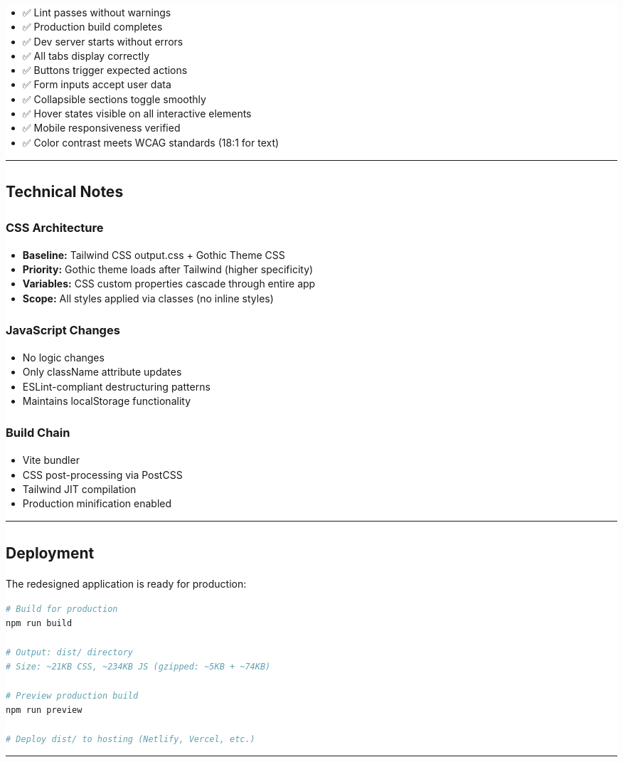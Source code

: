 - ✅ Lint passes without warnings
- ✅ Production build completes
- ✅ Dev server starts without errors
- ✅ All tabs display correctly
- ✅ Buttons trigger expected actions
- ✅ Form inputs accept user data
- ✅ Collapsible sections toggle smoothly
- ✅ Hover states visible on all interactive elements
- ✅ Mobile responsiveness verified
- ✅ Color contrast meets WCAG standards (18:1 for text)

---

## Technical Notes

### CSS Architecture
- **Baseline:** Tailwind CSS output.css + Gothic Theme CSS
- **Priority:** Gothic theme loads after Tailwind (higher specificity)
- **Variables:** CSS custom properties cascade through entire app
- **Scope:** All styles applied via classes (no inline styles)

### JavaScript Changes
- No logic changes
- Only className attribute updates
- ESLint-compliant destructuring patterns
- Maintains localStorage functionality

### Build Chain
- Vite bundler
- CSS post-processing via PostCSS
- Tailwind JIT compilation
- Production minification enabled

---

## Deployment

The redesigned application is ready for production:

```bash
# Build for production
npm run build

# Output: dist/ directory
# Size: ~21KB CSS, ~234KB JS (gzipped: ~5KB + ~74KB)

# Preview production build
npm run preview

# Deploy dist/ to hosting (Netlify, Vercel, etc.)
```

---